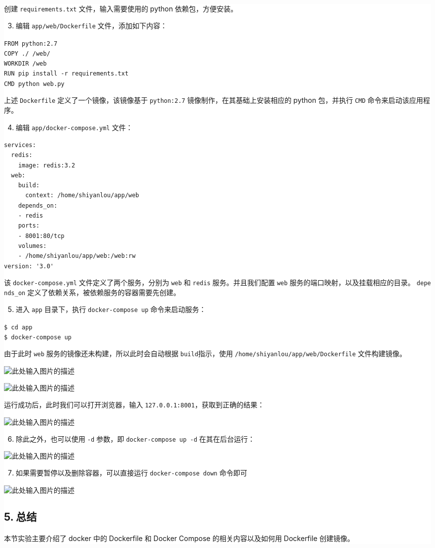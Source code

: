 创建 `requirements.txt` 文件，输入需要使用的 python 依赖包，方便安装。

3. 编辑 `app/web/Dockerfile` 文件，添加如下内容：

```
FROM python:2.7
COPY ./ /web/
WORKDIR /web
RUN pip install -r requirements.txt
CMD python web.py
```

上述 `Dockerfile` 定义了一个镜像，该镜像基于 `python:2.7` 镜像制作，在其基础上安装相应的 python 包，并执行 `CMD` 命令来启动该应用程序。

4. 编辑 `app/docker-compose.yml` 文件：

```txt
services:
  redis:
    image: redis:3.2
  web:
    build:
      context: /home/shiyanlou/app/web
    depends_on:
    - redis
    ports:
    - 8001:80/tcp
    volumes:
    - /home/shiyanlou/app/web:/web:rw
version: '3.0'
```

该 `docker-compose.yml` 文件定义了两个服务，分别为 `web` 和 `redis` 服务。并且我们配置 `web` 服务的端口映射，以及挂载相应的目录。 `depends_on` 定义了依赖关系，被依赖服务的容器需要先创建。

5. 进入 `app` 目录下，执行 `docker-compose up` 命令来启动服务：

```
$ cd app
$ docker-compose up
```

由于此时 `web` 服务的镜像还未构建，所以此时会自动根据 `build`指示，使用 `/home/shiyanlou/app/web/Dockerfile` 文件构建镜像。

![此处输入图片的描述](https://doc.shiyanlou.com/document-uid377240labid4104timestamp1517557297094.png/wm)

![此处输入图片的描述](https://doc.shiyanlou.com/document-uid377240labid4104timestamp1517557398547.png/wm)

运行成功后，此时我们可以打开浏览器，输入 `127.0.0.1:8001`，获取到正确的结果：

![此处输入图片的描述](https://doc.shiyanlou.com/document-uid377240labid4104timestamp1517368221961.png/wm)

6. 除此之外，也可以使用 `-d` 参数，即 `docker-compose up -d` 在其在后台运行：

![此处输入图片的描述](https://doc.shiyanlou.com/document-uid377240labid4104timestamp1517557688428.png/wm)

7. 如果需要暂停以及删除容器，可以直接运行 `docker-compose down` 命令即可

![此处输入图片的描述](https://doc.shiyanlou.com/document-uid377240labid4104timestamp1517558444487.png/wm)


## 5. 总结

本节实验主要介绍了 docker 中的 Dockerfile 和 Docker Compose 的相关内容以及如何用 Dockerfile 创建镜像。